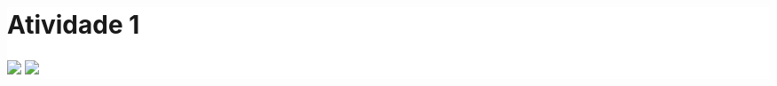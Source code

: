 # Atividade 1

<img src="./assets/IMG/atividade1.png" width="100%">
<img src="./assets/IMG/modelo.png" width="100%">
